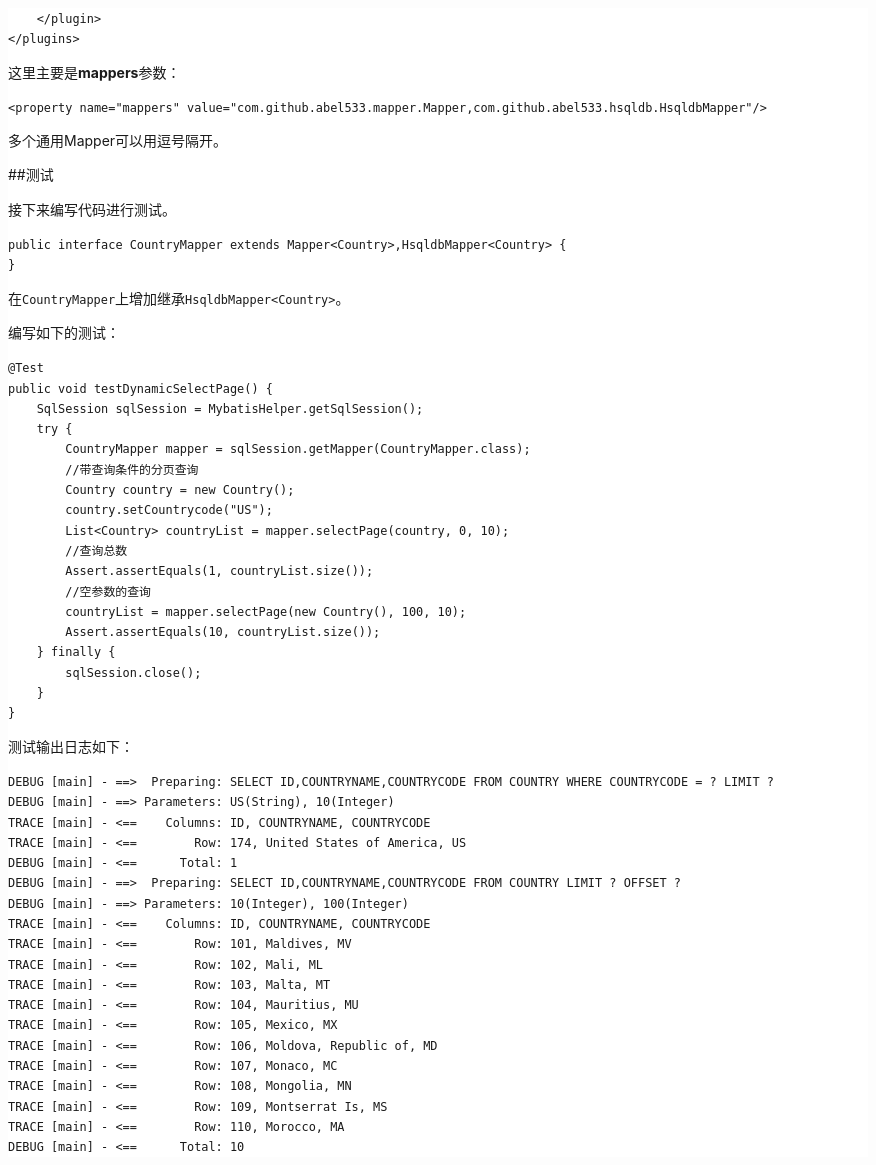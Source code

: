 		</plugin>
	</plugins>

这里主要是**mappers**参数：

	<property name="mappers" value="com.github.abel533.mapper.Mapper,com.github.abel533.hsqldb.HsqldbMapper"/>  

多个通用Mapper可以用逗号隔开。  

##测试  

接下来编写代码进行测试。  
	
	public interface CountryMapper extends Mapper<Country>,HsqldbMapper<Country> {
	}

在`CountryMapper`上增加继承`HsqldbMapper<Country>`。

编写如下的测试： 
 
	@Test
	public void testDynamicSelectPage() {
	    SqlSession sqlSession = MybatisHelper.getSqlSession();
	    try {
	        CountryMapper mapper = sqlSession.getMapper(CountryMapper.class);
            //带查询条件的分页查询
	        Country country = new Country();
	        country.setCountrycode("US");
	        List<Country> countryList = mapper.selectPage(country, 0, 10);
	        //查询总数
	        Assert.assertEquals(1, countryList.size());
	        //空参数的查询
	        countryList = mapper.selectPage(new Country(), 100, 10);
	        Assert.assertEquals(10, countryList.size());
	    } finally {
	        sqlSession.close();
	    }
	}

测试输出日志如下：  

	DEBUG [main] - ==>  Preparing: SELECT ID,COUNTRYNAME,COUNTRYCODE FROM COUNTRY WHERE COUNTRYCODE = ? LIMIT ? 
	DEBUG [main] - ==> Parameters: US(String), 10(Integer)
	TRACE [main] - <==    Columns: ID, COUNTRYNAME, COUNTRYCODE
	TRACE [main] - <==        Row: 174, United States of America, US
	DEBUG [main] - <==      Total: 1
	DEBUG [main] - ==>  Preparing: SELECT ID,COUNTRYNAME,COUNTRYCODE FROM COUNTRY LIMIT ? OFFSET ? 
	DEBUG [main] - ==> Parameters: 10(Integer), 100(Integer)
	TRACE [main] - <==    Columns: ID, COUNTRYNAME, COUNTRYCODE
	TRACE [main] - <==        Row: 101, Maldives, MV
	TRACE [main] - <==        Row: 102, Mali, ML
	TRACE [main] - <==        Row: 103, Malta, MT
	TRACE [main] - <==        Row: 104, Mauritius, MU
	TRACE [main] - <==        Row: 105, Mexico, MX
	TRACE [main] - <==        Row: 106, Moldova, Republic of, MD
	TRACE [main] - <==        Row: 107, Monaco, MC
	TRACE [main] - <==        Row: 108, Mongolia, MN
	TRACE [main] - <==        Row: 109, Montserrat Is, MS
	TRACE [main] - <==        Row: 110, Morocco, MA
	DEBUG [main] - <==      Total: 10
